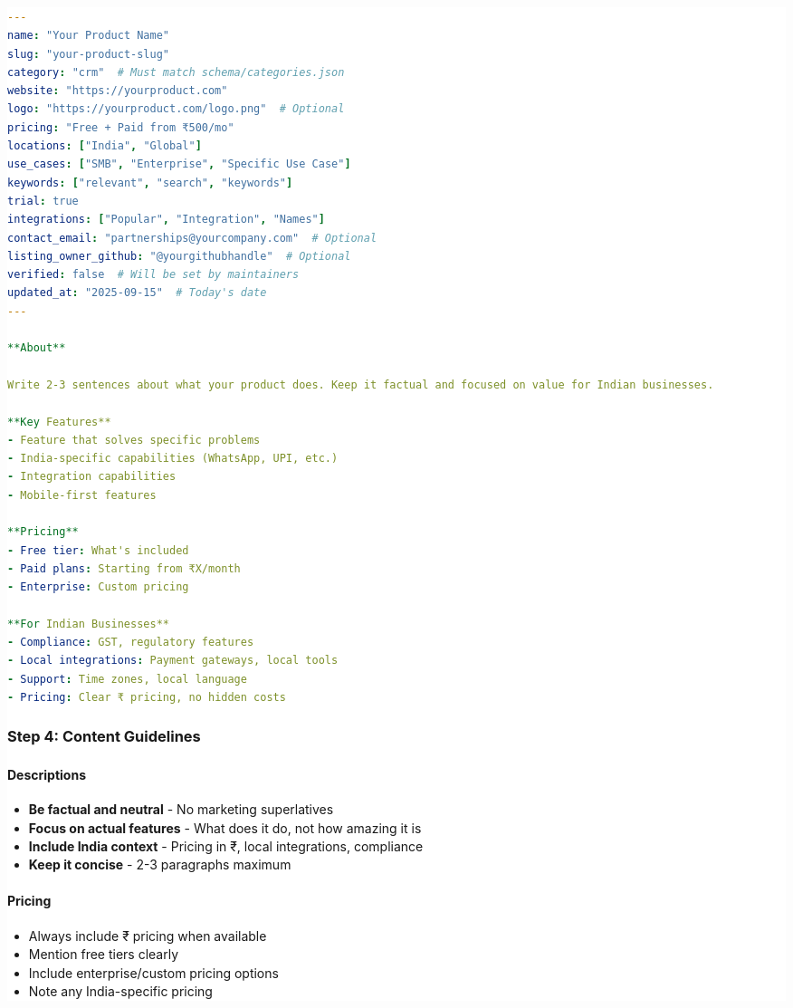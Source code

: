 ```yaml
---
name: "Your Product Name"
slug: "your-product-slug"
category: "crm"  # Must match schema/categories.json
website: "https://yourproduct.com"
logo: "https://yourproduct.com/logo.png"  # Optional
pricing: "Free + Paid from ₹500/mo"
locations: ["India", "Global"]
use_cases: ["SMB", "Enterprise", "Specific Use Case"]
keywords: ["relevant", "search", "keywords"]
trial: true
integrations: ["Popular", "Integration", "Names"]
contact_email: "partnerships@yourcompany.com"  # Optional
listing_owner_github: "@yourgithubhandle"  # Optional
verified: false  # Will be set by maintainers
updated_at: "2025-09-15"  # Today's date
---

**About**

Write 2-3 sentences about what your product does. Keep it factual and focused on value for Indian businesses.

**Key Features**
- Feature that solves specific problems
- India-specific capabilities (WhatsApp, UPI, etc.)
- Integration capabilities
- Mobile-first features

**Pricing**
- Free tier: What's included
- Paid plans: Starting from ₹X/month
- Enterprise: Custom pricing

**For Indian Businesses**
- Compliance: GST, regulatory features
- Local integrations: Payment gateways, local tools
- Support: Time zones, local language
- Pricing: Clear ₹ pricing, no hidden costs
```

### Step 4: Content Guidelines

#### Descriptions
- **Be factual and neutral** - No marketing superlatives
- **Focus on actual features** - What does it do, not how amazing it is
- **Include India context** - Pricing in ₹, local integrations, compliance
- **Keep it concise** - 2-3 paragraphs maximum

#### Pricing
- Always include ₹ pricing when available
- Mention free tiers clearly
- Include enterprise/custom pricing options
- Note any India-specific pricing
